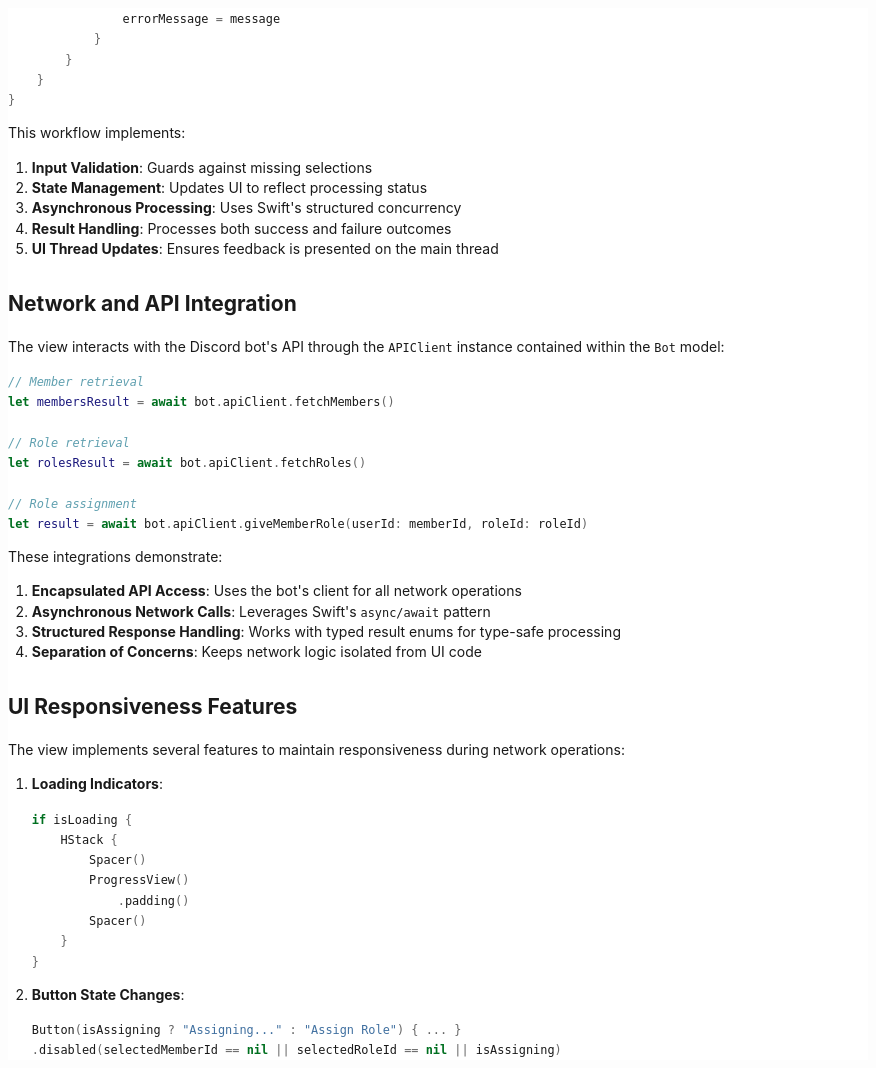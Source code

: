 ```swift
                errorMessage = message
            }
        }
    }
}
```

This workflow implements:
1. **Input Validation**: Guards against missing selections
2. **State Management**: Updates UI to reflect processing status
3. **Asynchronous Processing**: Uses Swift's structured concurrency
4. **Result Handling**: Processes both success and failure outcomes
5. **UI Thread Updates**: Ensures feedback is presented on the main thread

## Network and API Integration

The view interacts with the Discord bot's API through the `APIClient` instance contained within the `Bot` model:

```swift
// Member retrieval
let membersResult = await bot.apiClient.fetchMembers()

// Role retrieval
let rolesResult = await bot.apiClient.fetchRoles()

// Role assignment
let result = await bot.apiClient.giveMemberRole(userId: memberId, roleId: roleId)
```

These integrations demonstrate:
1. **Encapsulated API Access**: Uses the bot's client for all network operations
2. **Asynchronous Network Calls**: Leverages Swift's `async/await` pattern
3. **Structured Response Handling**: Works with typed result enums for type-safe processing
4. **Separation of Concerns**: Keeps network logic isolated from UI code

## UI Responsiveness Features

The view implements several features to maintain responsiveness during network operations:

1. **Loading Indicators**:
   ```swift
   if isLoading {
       HStack {
           Spacer()
           ProgressView()
               .padding()
           Spacer()
       }
   }
   ```

2. **Button State Changes**:
   ```swift
   Button(isAssigning ? "Assigning..." : "Assign Role") { ... }
   .disabled(selectedMemberId == nil || selectedRoleId == nil || isAssigning)
   ```
